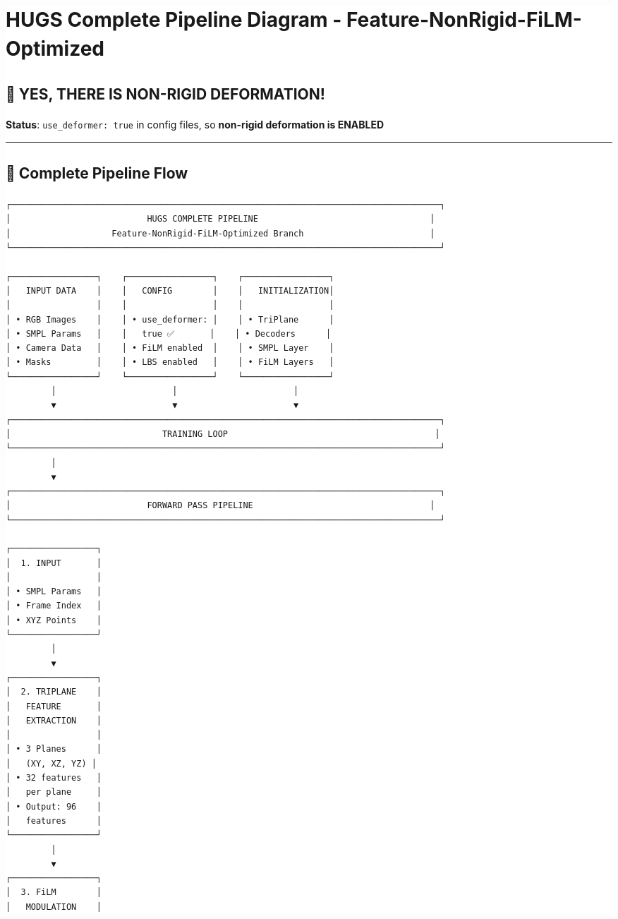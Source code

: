 # HUGS Complete Pipeline Diagram - Feature-NonRigid-FiLM-Optimized

## 🎯 **YES, THERE IS NON-RIGID DEFORMATION!**

**Status**: `use_deformer: true` in config files, so **non-rigid deformation is ENABLED**

---

## 🔄 **Complete Pipeline Flow**

```
┌─────────────────────────────────────────────────────────────────────────────────────┐
│                           HUGS COMPLETE PIPELINE                                  │
│                    Feature-NonRigid-FiLM-Optimized Branch                         │
└─────────────────────────────────────────────────────────────────────────────────────┘

┌─────────────────┐    ┌─────────────────┐    ┌─────────────────┐
│   INPUT DATA    │    │   CONFIG        │    │   INITIALIZATION│
│                 │    │                 │    │                 │
│ • RGB Images    │    │ • use_deformer: │    │ • TriPlane      │
│ • SMPL Params   │    │   true ✅       │    │ • Decoders      │
│ • Camera Data   │    │ • FiLM enabled  │    │ • SMPL Layer    │
│ • Masks         │    │ • LBS enabled   │    │ • FiLM Layers   │
└─────────────────┘    └─────────────────┘    └─────────────────┘
         │                       │                       │
         ▼                       ▼                       ▼
┌─────────────────────────────────────────────────────────────────────────────────────┐
│                              TRAINING LOOP                                         │
└─────────────────────────────────────────────────────────────────────────────────────┘
         │
         ▼
┌─────────────────────────────────────────────────────────────────────────────────────┐
│                           FORWARD PASS PIPELINE                                   │
└─────────────────────────────────────────────────────────────────────────────────────┘

┌─────────────────┐
│  1. INPUT       │
│                 │
│ • SMPL Params   │
│ • Frame Index   │
│ • XYZ Points    │
└─────────────────┘
         │
         ▼
┌─────────────────┐
│  2. TRIPLANE    │
│   FEATURE       │
│   EXTRACTION    │
│                 │
│ • 3 Planes      │
│   (XY, XZ, YZ) │
│ • 32 features   │
│   per plane     │
│ • Output: 96    │
│   features      │
└─────────────────┘
         │
         ▼
┌─────────────────┐
│  3. FiLM        │
│   MODULATION    │
```